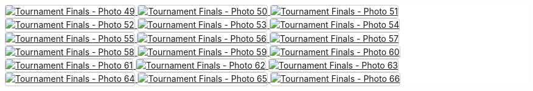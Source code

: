   <a href="/assets/images/tournament/1I0A3890.JPG" target="_blank">
    <img src="/assets/images/tournament/1I0A3890.JPG" alt="Tournament Finals - Photo 49" style="width: 100%; height: 150px; object-fit: cover; border: 1px solid #ccc; border-radius: 4px;" />
  </a>
  <a href="/assets/images/tournament/1I0A3899.JPG" target="_blank">
    <img src="/assets/images/tournament/1I0A3899.JPG" alt="Tournament Finals - Photo 50" style="width: 100%; height: 150px; object-fit: cover; border: 1px solid #ccc; border-radius: 4px;" />
  </a>
  <a href="/assets/images/tournament/1I0A3903.JPG" target="_blank">
    <img src="/assets/images/tournament/1I0A3903.JPG" alt="Tournament Finals - Photo 51" style="width: 100%; height: 150px; object-fit: cover; border: 1px solid #ccc; border-radius: 4px;" />
  </a>
  <a href="/assets/images/tournament/1I0A3905.JPG" target="_blank">
    <img src="/assets/images/tournament/1I0A3905.JPG" alt="Tournament Finals - Photo 52" style="width: 100%; height: 150px; object-fit: cover; border: 1px solid #ccc; border-radius: 4px;" />
  </a>
  <a href="/assets/images/tournament/1I0A3908.JPG" target="_blank">
    <img src="/assets/images/tournament/1I0A3908.JPG" alt="Tournament Finals - Photo 53" style="width: 100%; height: 150px; object-fit: cover; border: 1px solid #ccc; border-radius: 4px;" />
  </a>
  <a href="/assets/images/tournament/1I0A3909.JPG" target="_blank">
    <img src="/assets/images/tournament/1I0A3909.JPG" alt="Tournament Finals - Photo 54" style="width: 100%; height: 150px; object-fit: cover; border: 1px solid #ccc; border-radius: 4px;" />
  </a>
  <a href="/assets/images/tournament/1I0A3910.JPG" target="_blank">
    <img src="/assets/images/tournament/1I0A3910.JPG" alt="Tournament Finals - Photo 55" style="width: 100%; height: 150px; object-fit: cover; border: 1px solid #ccc; border-radius: 4px;" />
  </a>
  <a href="/assets/images/tournament/1I0A3912.JPG" target="_blank">
    <img src="/assets/images/tournament/1I0A3912.JPG" alt="Tournament Finals - Photo 56" style="width: 100%; height: 150px; object-fit: cover; border: 1px solid #ccc; border-radius: 4px;" />
  </a>
  <a href="/assets/images/tournament/1I0A3914.JPG" target="_blank">
    <img src="/assets/images/tournament/1I0A3914.JPG" alt="Tournament Finals - Photo 57" style="width: 100%; height: 150px; object-fit: cover; border: 1px solid #ccc; border-radius: 4px;" />
  </a>
  <a href="/assets/images/tournament/1I0A3915.JPG" target="_blank">
    <img src="/assets/images/tournament/1I0A3915.JPG" alt="Tournament Finals - Photo 58" style="width: 100%; height: 150px; object-fit: cover; border: 1px solid #ccc; border-radius: 4px;" />
  </a>
  <a href="/assets/images/tournament/1I0A3917.JPG" target="_blank">
    <img src="/assets/images/tournament/1I0A3917.JPG" alt="Tournament Finals - Photo 59" style="width: 100%; height: 150px; object-fit: cover; border: 1px solid #ccc; border-radius: 4px;" />
  </a>
  <a href="/assets/images/tournament/1I0A3920.JPG" target="_blank">
    <img src="/assets/images/tournament/1I0A3920.JPG" alt="Tournament Finals - Photo 60" style="width: 100%; height: 150px; object-fit: cover; border: 1px solid #ccc; border-radius: 4px;" />
  </a>
  <a href="/assets/images/tournament/1I0A3921.JPG" target="_blank">
    <img src="/assets/images/tournament/1I0A3921.JPG" alt="Tournament Finals - Photo 61" style="width: 100%; height: 150px; object-fit: cover; border: 1px solid #ccc; border-radius: 4px;" />
  </a>
  <a href="/assets/images/tournament/1I0A3926.JPG" target="_blank">
    <img src="/assets/images/tournament/1I0A3926.JPG" alt="Tournament Finals - Photo 62" style="width: 100%; height: 150px; object-fit: cover; border: 1px solid #ccc; border-radius: 4px;" />
  </a>
  <a href="/assets/images/tournament/1I0A3928.JPG" target="_blank">
    <img src="/assets/images/tournament/1I0A3928.JPG" alt="Tournament Finals - Photo 63" style="width: 100%; height: 150px; object-fit: cover; border: 1px solid #ccc; border-radius: 4px;" />
  </a>
  <a href="/assets/images/tournament/1I0A3934.JPG" target="_blank">
    <img src="/assets/images/tournament/1I0A3934.JPG" alt="Tournament Finals - Photo 64" style="width: 100%; height: 150px; object-fit: cover; border: 1px solid #ccc; border-radius: 4px;" />
  </a>
  <a href="/assets/images/tournament/1I0A3935.JPG" target="_blank">
    <img src="/assets/images/tournament/1I0A3935.JPG" alt="Tournament Finals - Photo 65" style="width: 100%; height: 150px; object-fit: cover; border: 1px solid #ccc; border-radius: 4px;" />
  </a>
  <a href="/assets/images/tournament/1I0A3936.JPG" target="_blank">
    <img src="/assets/images/tournament/1I0A3936.JPG" alt="Tournament Finals - Photo 66" style="width: 100%; height: 150px; object-fit: cover; border: 1px solid #ccc; border-radius: 4px;" />
